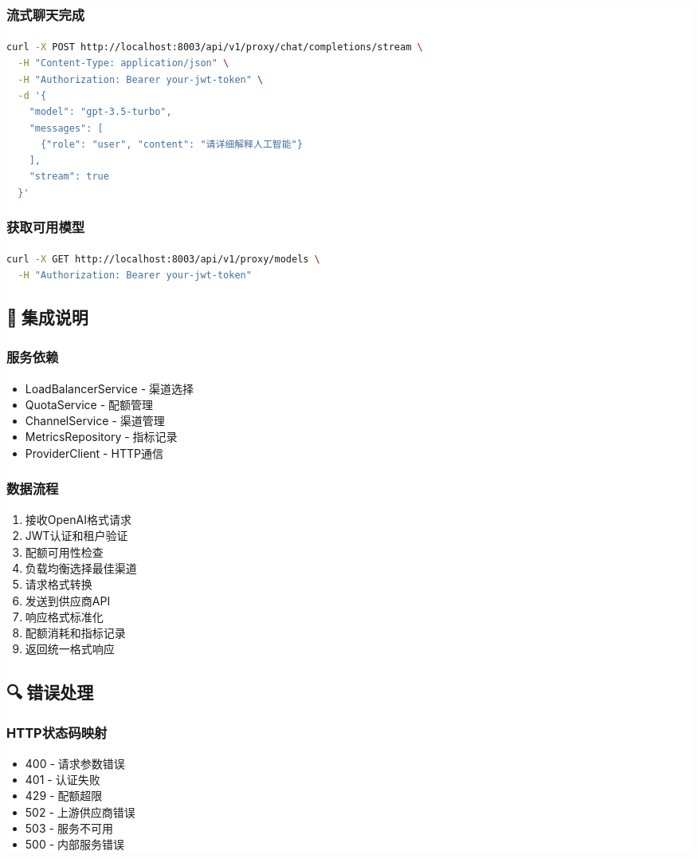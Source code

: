 ### 流式聊天完成
```bash
curl -X POST http://localhost:8003/api/v1/proxy/chat/completions/stream \
  -H "Content-Type: application/json" \
  -H "Authorization: Bearer your-jwt-token" \
  -d '{
    "model": "gpt-3.5-turbo",
    "messages": [
      {"role": "user", "content": "请详细解释人工智能"}
    ],
    "stream": true
  }'
```

### 获取可用模型
```bash
curl -X GET http://localhost:8003/api/v1/proxy/models \
  -H "Authorization: Bearer your-jwt-token"
```

## 📝 集成说明

### 服务依赖
- LoadBalancerService - 渠道选择
- QuotaService - 配额管理  
- ChannelService - 渠道管理
- MetricsRepository - 指标记录
- ProviderClient - HTTP通信

### 数据流程
1. 接收OpenAI格式请求
2. JWT认证和租户验证
3. 配额可用性检查
4. 负载均衡选择最佳渠道
5. 请求格式转换
6. 发送到供应商API
7. 响应格式标准化
8. 配额消耗和指标记录
9. 返回统一格式响应

## 🔍 错误处理

### HTTP状态码映射
- 400 - 请求参数错误
- 401 - 认证失败
- 429 - 配额超限
- 502 - 上游供应商错误
- 503 - 服务不可用
- 500 - 内部服务错误
